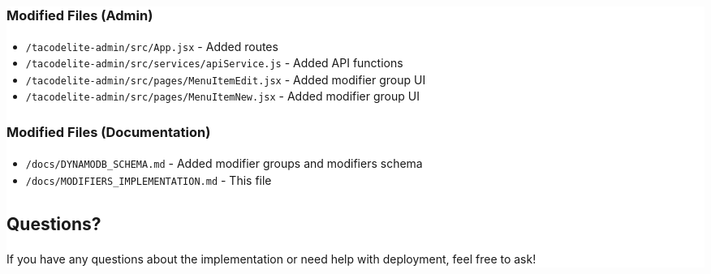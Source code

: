 ### Modified Files (Admin)
- `/tacodelite-admin/src/App.jsx` - Added routes
- `/tacodelite-admin/src/services/apiService.js` - Added API functions
- `/tacodelite-admin/src/pages/MenuItemEdit.jsx` - Added modifier group UI
- `/tacodelite-admin/src/pages/MenuItemNew.jsx` - Added modifier group UI

### Modified Files (Documentation)
- `/docs/DYNAMODB_SCHEMA.md` - Added modifier groups and modifiers schema
- `/docs/MODIFIERS_IMPLEMENTATION.md` - This file

## Questions?

If you have any questions about the implementation or need help with deployment, feel free to ask!

